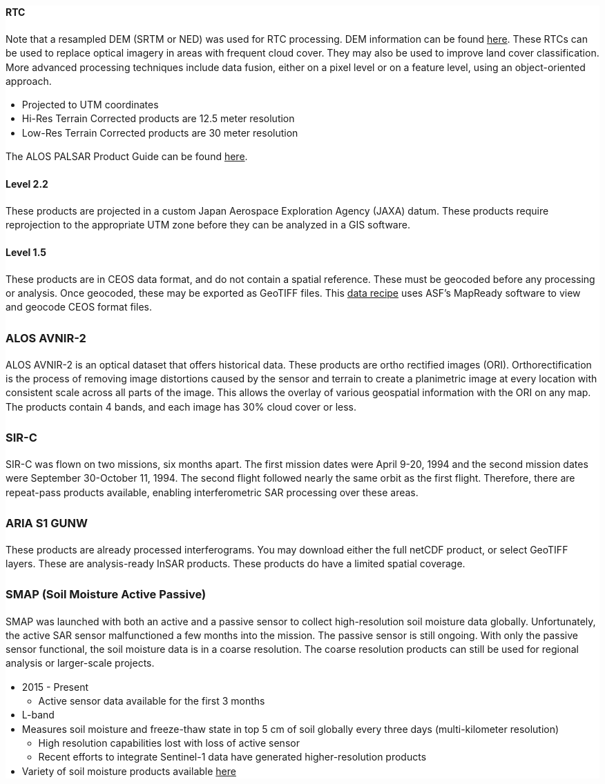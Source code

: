 #### RTC
Note that a resampled DEM (SRTM or NED) was used for RTC processing. DEM information can be found [here](https://asf.alaska.edu/information/palsar-rtc-dem-information/). These RTCs can be used to replace optical imagery in areas with frequent cloud cover. They may also be used to improve land cover classification. More advanced processing techniques include data fusion, either on a pixel level or on a feature level, using an object-oriented approach.

- Projected to UTM coordinates
- Hi-Res Terrain Corrected products are 12.5 meter resolution
- Low-Res Terrain Corrected products are 30 meter resolution

The ALOS PALSAR Product Guide can be found [here](https://asf.alaska.edu/wp-content/uploads/2019/03/rtc_product_guide_v1.2.pdf).

#### Level 2.2
These products are projected in a custom Japan Aerospace Exploration Agency (JAXA) datum. These products require reprojection to the appropriate UTM zone before they can be analyzed in a GIS software.

#### Level 1.5
These products are in CEOS data format, and do not contain a spatial reference. These must be geocoded before any processing or analysis. Once geocoded, these may be exported as GeoTIFF files. This [data recipe](https://asf.alaska.edu/how-to/data-recipes/how-to-view-and-geocode-ceos-data-in-asf-mapready/) uses ASF’s MapReady software to view and geocode CEOS format files.

### ALOS AVNIR-2
ALOS AVNIR-2 is an optical dataset that offers historical data. These products are ortho rectified images (ORI). Orthorectification is the process of removing image distortions caused by the sensor and terrain to create a planimetric image at every location with consistent scale across all parts of the image. This allows the overlay of various geospatial information with the ORI on any map. The products contain 4 bands, and each image has 30% cloud cover or less.

### SIR-C
SIR-C was flown on two missions, six months apart. The first mission dates were April 9-20, 1994 and the second mission dates were September 30-October 11, 1994. The second flight followed nearly the same orbit as the first flight. Therefore, there are repeat-pass products available, enabling interferometric SAR processing over these areas.

### ARIA S1 GUNW
These products are already processed interferograms. You may download either the full netCDF product, or select GeoTIFF layers. These are analysis-ready InSAR products. These products do have a limited spatial coverage.

### SMAP (Soil Moisture Active Passive)
SMAP was launched with both an active and a passive sensor to collect high-resolution soil moisture data globally. Unfortunately, the active SAR sensor malfunctioned a few months into the mission. The passive sensor is still ongoing. With only the passive sensor functional, the soil moisture data is in a coarse resolution. The coarse resolution products can still be used for regional analysis or larger-scale projects.

- 2015 - Present
	- Active sensor data available for the first 3 months
- L-band
- Measures soil moisture and freeze-thaw state in top 5 cm of soil globally every three days (multi-kilometer resolution)
	- High resolution capabilities lost with loss of active sensor
	- Recent efforts to integrate Sentinel-1 data have generated higher-resolution products
- Variety of soil moisture products available [here](https://smap.jpl.nasa.gov)
